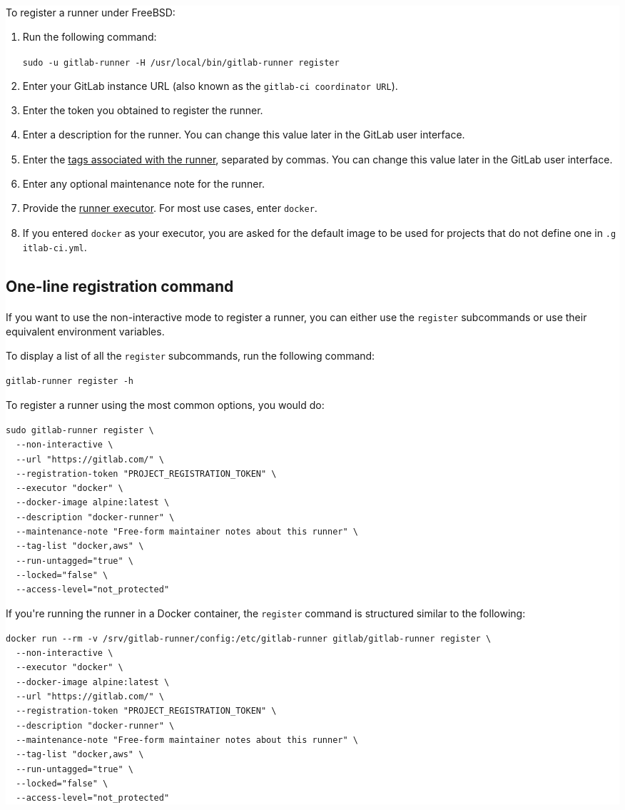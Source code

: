 To register a runner under FreeBSD:

1. Run the following command:

   ```shell
   sudo -u gitlab-runner -H /usr/local/bin/gitlab-runner register
   ```

1. Enter your GitLab instance URL (also known as the `gitlab-ci coordinator URL`).
1. Enter the token you obtained to register the runner.
1. Enter a description for the runner. You can change this value later in the
   GitLab user interface.
1. Enter the [tags associated with the runner](https://docs.gitlab.com/ee/ci/runners/configure_runners.html#use-tags-to-control-which-jobs-a-runner-can-run),
   separated by commas. You can change this value later in the GitLab user
   interface.
1. Enter any optional maintenance note for the runner.
1. Provide the [runner executor](../executors/index.md). For most use cases, enter
   `docker`.
1. If you entered `docker` as your executor, you are asked for the default
   image to be used for projects that do not define one in `.gitlab-ci.yml`.

## One-line registration command

If you want to use the non-interactive mode to register a runner, you can
either use the `register` subcommands or use their equivalent environment
variables.

To display a list of all the `register` subcommands, run the following command:

```shell
gitlab-runner register -h
```

To register a runner using the most common options, you would do:

```shell
sudo gitlab-runner register \
  --non-interactive \
  --url "https://gitlab.com/" \
  --registration-token "PROJECT_REGISTRATION_TOKEN" \
  --executor "docker" \
  --docker-image alpine:latest \
  --description "docker-runner" \
  --maintenance-note "Free-form maintainer notes about this runner" \
  --tag-list "docker,aws" \
  --run-untagged="true" \
  --locked="false" \
  --access-level="not_protected"
```

If you're running the runner in a Docker container, the `register` command
is structured similar to the following:

```shell
docker run --rm -v /srv/gitlab-runner/config:/etc/gitlab-runner gitlab/gitlab-runner register \
  --non-interactive \
  --executor "docker" \
  --docker-image alpine:latest \
  --url "https://gitlab.com/" \
  --registration-token "PROJECT_REGISTRATION_TOKEN" \
  --description "docker-runner" \
  --maintenance-note "Free-form maintainer notes about this runner" \
  --tag-list "docker,aws" \
  --run-untagged="true" \
  --locked="false" \
  --access-level="not_protected"
```
